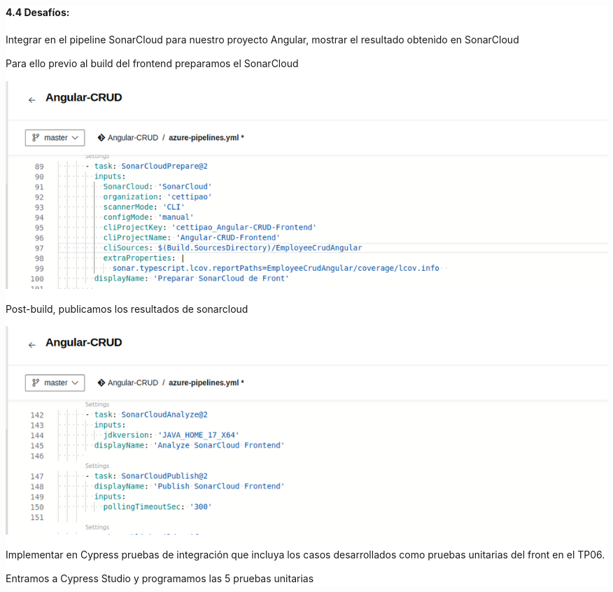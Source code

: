 #### 4.4 Desafíos:
Integrar en el pipeline SonarCloud para nuestro proyecto Angular, mostrar el resultado obtenido en SonarCloud

Para ello previo al build del frontend preparamos el SonarCloud

![](img/image-38.png)

Post-build, publicamos los resultados de sonarcloud

![](img/image-39.png)

Implementar en Cypress pruebas de integración que incluya los casos desarrollados como pruebas unitarias del front en el TP06.

Entramos a Cypress Studio y programamos las 5 pruebas unitarias
